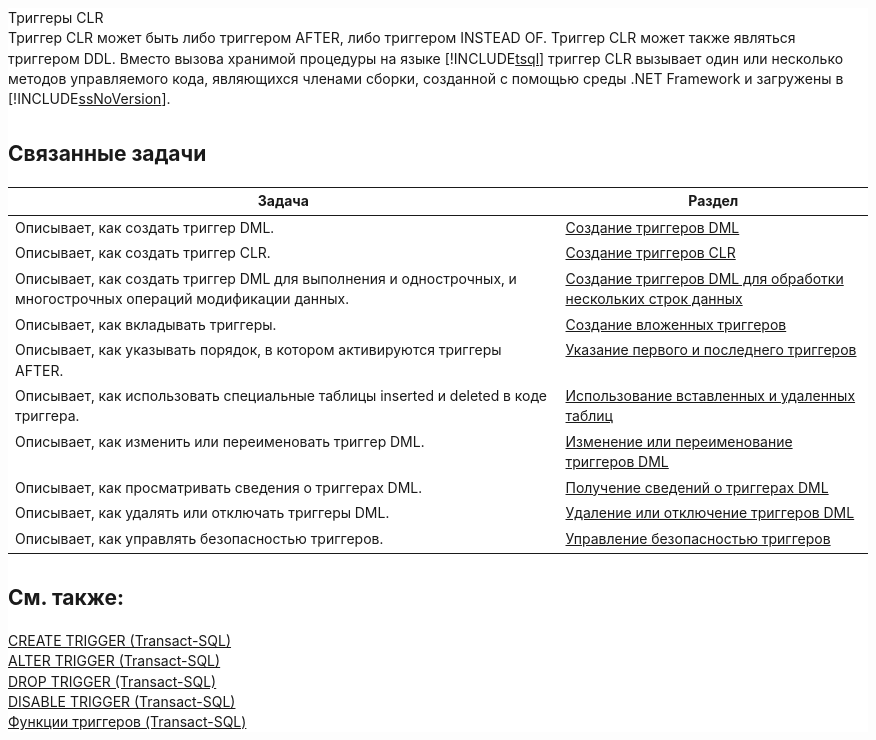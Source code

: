  Триггеры CLR  
 Триггер CLR может быть либо триггером AFTER, либо триггером INSTEAD OF. Триггер CLR может также являться триггером DDL. Вместо вызова хранимой процедуры на языке [!INCLUDE[tsql](../../includes/tsql-md.md)] триггер CLR вызывает один или несколько методов управляемого кода, являющихся членами сборки, созданной с помощью среды .NET Framework и загружены в [!INCLUDE[ssNoVersion](../../includes/ssnoversion-md.md)].  
  
## <a name="related-tasks"></a>Связанные задачи  
  
|Задача|Раздел|  
|----------|-----------|  
|Описывает, как создать триггер DML.|[Создание триггеров DML](create-dml-triggers.md)|  
|Описывает, как создать триггер CLR.|[Создание триггеров CLR](create-clr-triggers.md)|  
|Описывает, как создать триггер DML для выполнения и однострочных, и многострочных операций модификации данных.|[Создание триггеров DML для обработки нескольких строк данных](create-dml-triggers-to-handle-multiple-rows-of-data.md)|  
|Описывает, как вкладывать триггеры.|[Создание вложенных триггеров](create-nested-triggers.md)|  
|Описывает, как указывать порядок, в котором активируются триггеры AFTER.|[Указание первого и последнего триггеров](specify-first-and-last-triggers.md)|  
|Описывает, как использовать специальные таблицы inserted и deleted в коде триггера.|[Использование вставленных и удаленных таблиц](use-the-inserted-and-deleted-tables.md)|  
|Описывает, как изменить или переименовать триггер DML.|[Изменение или переименование триггеров DML](modify-or-rename-dml-triggers.md)|  
|Описывает, как просматривать сведения о триггерах DML.|[Получение сведений о триггерах DML](get-information-about-dml-triggers.md)|  
|Описывает, как удалять или отключать триггеры DML.|[Удаление или отключение триггеров DML](delete-or-disable-dml-triggers.md)|  
|Описывает, как управлять безопасностью триггеров.|[Управление безопасностью триггеров](manage-trigger-security.md)|  
  
## <a name="see-also"></a>См. также:  
 [CREATE TRIGGER (Transact-SQL)](/sql/t-sql/statements/create-trigger-transact-sql)   
 [ALTER TRIGGER (Transact-SQL)](/sql/t-sql/statements/alter-trigger-transact-sql)   
 [DROP TRIGGER (Transact-SQL)](/sql/t-sql/statements/drop-trigger-transact-sql)   
 [DISABLE TRIGGER (Transact-SQL)](/sql/t-sql/statements/disable-trigger-transact-sql)   
 [Функции триггеров (Transact-SQL)](/sql/t-sql/functions/trigger-functions-transact-sql)  
  
  
